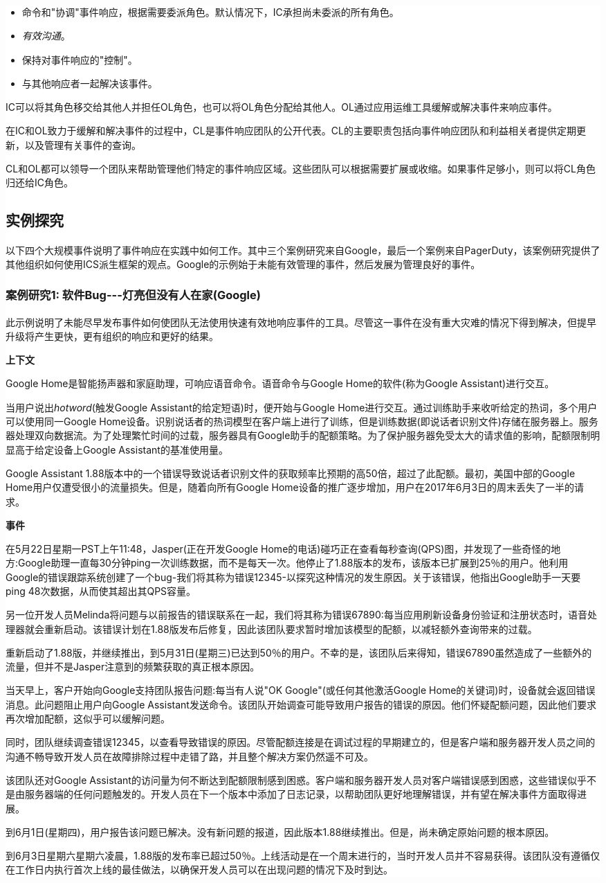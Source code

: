 - 命令和"协调"事件响应，根据需要委派角色。默认情况下，IC承担尚未委派的所有角色。

- *有效沟通*。

- 保持对事件响应的"控制"。

- 与其他响应者一起解决该事件。

IC可以将其角色移交给其他人并担任OL角色，也可以将OL角色分配给其他人。OL通过应用运维工具缓解或解决事件来响应事件。

在IC和OL致力于缓解和解决事件的过程中，CL是事件响应团队的公开代表。CL的主要职责包括向事件响应团队和利益相关者提供定期更新，以及管理有关事件的查询。

CL和OL都可以领导一个团队来帮助管理他们特定的事件响应区域。这些团队可以根据需要扩展或收缩。如果事件足够小，则可以将CL角色归还给IC角色。

## **实例探究**

以下四个大规模事件说明了事件响应在实践中如何工作。其中三个案例研究来自Google，最后一个案例来自PagerDuty，该案例研究提供了其他组织如何使用ICS派生框架的观点。Google的示例始于未能有效管理的事件，然后发展为管理良好的事件。

### **案例研究1: 软件Bug---灯亮但没有人在家(Google)**



此示例说明了未能尽早发布事件如何使团队无法使用快速有效地响应事件的工具。尽管这一事件在没有重大灾难的情况下得到解决，但提早升级将产生更快，更有组织的响应和更好的结果。

**上下文**

Google Home是智能扬声器和家庭助理，可响应语音命令。语音命令与Google Home的软件(称为Google Assistant)进行交互。

当用户说出*hotword*(触发Google Assistant的给定短语)时，便开始与Google Home进行交互。通过训练助手来收听给定的热词，多个用户可以使用同一Google Home设备。识别说话者的热词模型在客户端上进行了训练，但是训练数据(即说话者识别文件)存储在服务器上。服务器处理双向数据流。为了处理繁忙时间的过载，服务器具有Google助手的配额策略。为了保护服务器免受太大的请求值的影响，配额限制明显高于给定设备上Google Assistant的基准使用量。

Google Assistant 1.88版本中的一个错误导致说话者识别文件的获取频率比预期的高50倍，超过了此配额。最初，美国中部的Google Home用户仅遭受很小的流量损失。但是，随着向所有Google Home设备的推广逐步增加，用户在2017年6月3日的周末丢失了一半的请求。

**事件**

在5月22日星期一PST上午11:48，Jasper(正在开发Google Home的电话)碰巧正在查看每秒查询(QPS)图，并发现了一些奇怪的地方:Google助理一直每30分钟ping一次训练数据，而不是每天一次。他停止了1.88版本的发布，该版本已扩展到25％的用户。他利用Google的错误跟踪系统创建了一个bug-我们将其称为错误12345-以探究这种情况的发生原因。关于该错误，他指出Google助手一天要ping 48次数据，从而使其超出其QPS容量。

另一位开发人员Melinda将问题与以前报告的错误联系在一起，我们将其称为错误67890:每当应用刷新设备身份验证和注册状态时，语音处理器就会重新启动。该错误计划在1.88版发布后修复，因此该团队要求暂时增加该模型的配额，以减轻额外查询带来的过载。

重新启动了1.88版，并继续推出，到5月31日(星期三)已达到50％的用户。不幸的是，该团队后来得知，错误67890虽然造成了一些额外的流量，但并不是Jasper注意到的频繁获取的真正根本原因。

当天早上，客户开始向Google支持团队报告问题:每当有人说"OK Google"(或任何其他激活Google Home的关键词)时，设备就会返回错误消息。此问题阻止用户向Google Assistant发送命令。该团队开始调查可能导致用户报告的错误的原因。他们怀疑配额问题，因此他们要求再次增加配额，这似乎可以缓解问题。

同时，团队继续调查错误12345，以查看导致错误的原因。尽管配额连接是在调试过程的早期建立的，但是客户端和服务器开发人员之间的沟通不畅导致开发人员在故障排除过程中走错了路，并且整个解决方案仍然遥不可及。

该团队还对Google Assistant的访问量为何不断达到配额限制感到困惑。客户端和服务器开发人员对客户端错误感到困惑，这些错误似乎不是由服务器端的任何问题触发的。开发人员在下一个版本中添加了日志记录，以帮助团队更好地理解错误，并有望在解决事件方面取得进展。

到6月1日(星期四)，用户报告该问题已解决。没有新问题的报道，因此版本1.88继续推出。但是，尚未确定原始问题的根本原因。

到6月3日星期六星期六凌晨，1.88版的发布率已超过50％。上线活动是在一个周末进行的，当时开发人员并不容易获得。该团队没有遵循仅在工作日内执行首次上线的最佳做法，以确保开发人员可以在出现问题的情况下及时到达。

